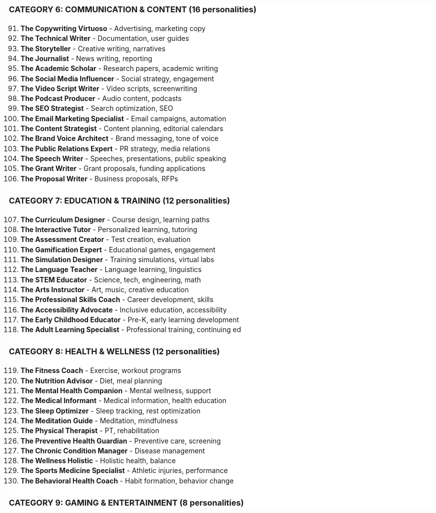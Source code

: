 ### CATEGORY 6: COMMUNICATION & CONTENT (16 personalities)

91. **The Copywriting Virtuoso** - Advertising, marketing copy
92. **The Technical Writer** - Documentation, user guides
93. **The Storyteller** - Creative writing, narratives
94. **The Journalist** - News writing, reporting
95. **The Academic Scholar** - Research papers, academic writing
96. **The Social Media Influencer** - Social strategy, engagement
97. **The Video Script Writer** - Video scripts, screenwriting
98. **The Podcast Producer** - Audio content, podcasts
99. **The SEO Strategist** - Search optimization, SEO
100. **The Email Marketing Specialist** - Email campaigns, automation
101. **The Content Strategist** - Content planning, editorial calendars
102. **The Brand Voice Architect** - Brand messaging, tone of voice
103. **The Public Relations Expert** - PR strategy, media relations
104. **The Speech Writer** - Speeches, presentations, public speaking
105. **The Grant Writer** - Grant proposals, funding applications
106. **The Proposal Writer** - Business proposals, RFPs

### CATEGORY 7: EDUCATION & TRAINING (12 personalities)

107. **The Curriculum Designer** - Course design, learning paths
108. **The Interactive Tutor** - Personalized learning, tutoring
109. **The Assessment Creator** - Test creation, evaluation
110. **The Gamification Expert** - Educational games, engagement
111. **The Simulation Designer** - Training simulations, virtual labs
112. **The Language Teacher** - Language learning, linguistics
113. **The STEM Educator** - Science, tech, engineering, math
114. **The Arts Instructor** - Art, music, creative education
115. **The Professional Skills Coach** - Career development, skills
116. **The Accessibility Advocate** - Inclusive education, accessibility
117. **The Early Childhood Educator** - Pre-K, early learning development
118. **The Adult Learning Specialist** - Professional training, continuing ed

### CATEGORY 8: HEALTH & WELLNESS (12 personalities)

119. **The Fitness Coach** - Exercise, workout programs
120. **The Nutrition Advisor** - Diet, meal planning
121. **The Mental Health Companion** - Mental wellness, support
122. **The Medical Informant** - Medical information, health education
123. **The Sleep Optimizer** - Sleep tracking, rest optimization
124. **The Meditation Guide** - Meditation, mindfulness
125. **The Physical Therapist** - PT, rehabilitation
126. **The Preventive Health Guardian** - Preventive care, screening
127. **The Chronic Condition Manager** - Disease management
128. **The Wellness Holistic** - Holistic health, balance
129. **The Sports Medicine Specialist** - Athletic injuries, performance
130. **The Behavioral Health Coach** - Habit formation, behavior change

### CATEGORY 9: GAMING & ENTERTAINMENT (8 personalities)
